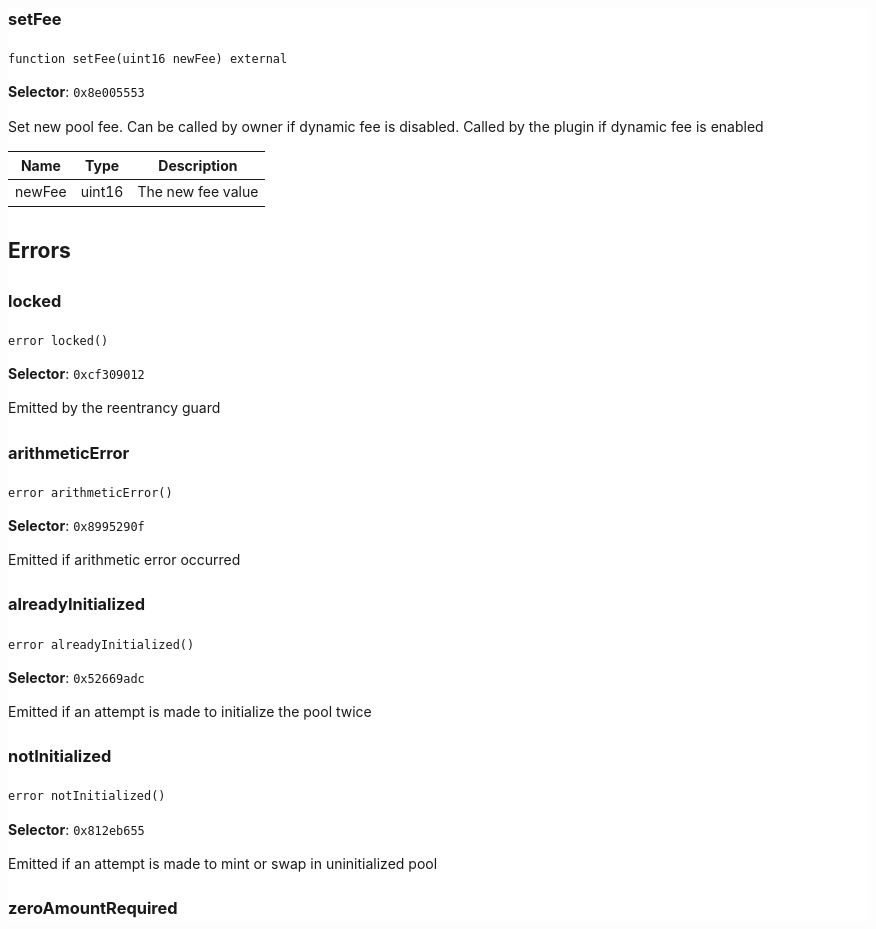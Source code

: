 ### setFee

```solidity
function setFee(uint16 newFee) external
```

**Selector**: `0x8e005553`

Set new pool fee. Can be called by owner if dynamic fee is disabled. Called by the plugin if dynamic fee is enabled

| Name   | Type   | Description       |
| ------ | ------ | ----------------- |
| newFee | uint16 | The new fee value |

## Errors

### locked

```solidity
error locked()
```

**Selector**: `0xcf309012`

Emitted by the reentrancy guard

### arithmeticError

```solidity
error arithmeticError()
```

**Selector**: `0x8995290f`

Emitted if arithmetic error occurred

### alreadyInitialized

```solidity
error alreadyInitialized()
```

**Selector**: `0x52669adc`

Emitted if an attempt is made to initialize the pool twice

### notInitialized

```solidity
error notInitialized()
```

**Selector**: `0x812eb655`

Emitted if an attempt is made to mint or swap in uninitialized pool

### zeroAmountRequired
